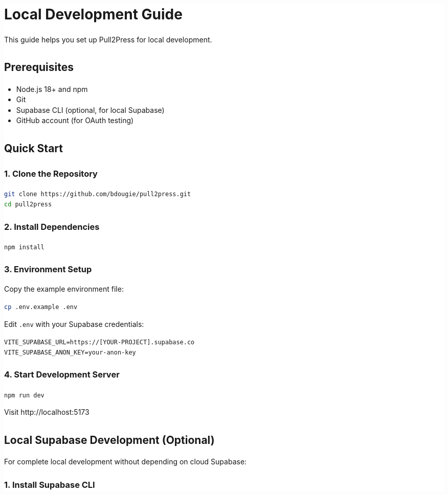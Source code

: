 # Local Development Guide

This guide helps you set up Pull2Press for local development.

## Prerequisites

- Node.js 18+ and npm
- Git
- Supabase CLI (optional, for local Supabase)
- GitHub account (for OAuth testing)

## Quick Start

### 1. Clone the Repository

```bash
git clone https://github.com/bdougie/pull2press.git
cd pull2press
```

### 2. Install Dependencies

```bash
npm install
```

### 3. Environment Setup

Copy the example environment file:

```bash
cp .env.example .env
```

Edit `.env` with your Supabase credentials:

```env
VITE_SUPABASE_URL=https://[YOUR-PROJECT].supabase.co
VITE_SUPABASE_ANON_KEY=your-anon-key
```

### 4. Start Development Server

```bash
npm run dev
```

Visit http://localhost:5173

## Local Supabase Development (Optional)

For complete local development without depending on cloud Supabase:

### 1. Install Supabase CLI

